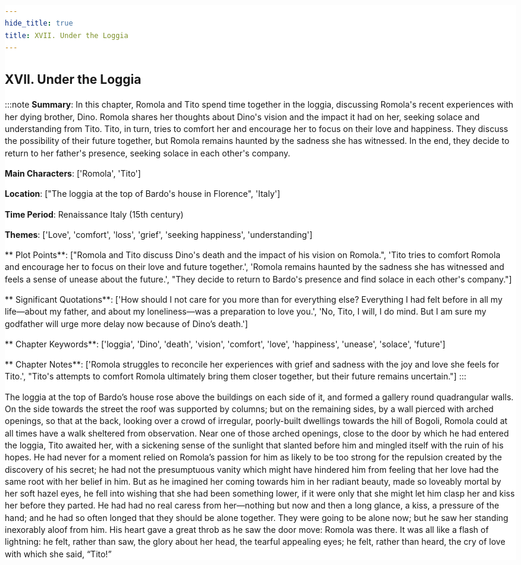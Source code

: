 ```yaml
---
hide_title: true
title: XVII. Under the Loggia
---
```

## XVII. Under the Loggia
:::note
**Summary**:
In this chapter, Romola and Tito spend time together in the loggia, discussing Romola's recent experiences with her dying brother, Dino. Romola shares her thoughts about Dino's vision and the impact it had on her, seeking solace and understanding from Tito. Tito, in turn, tries to comfort her and encourage her to focus on their love and happiness. They discuss the possibility of their future together, but Romola remains haunted by the sadness she has witnessed. In the end, they decide to return to her father's presence, seeking solace in each other's company.

**Main Characters**:
['Romola', 'Tito']

**Location**:
["The loggia at the top of Bardo's house in Florence", 'Italy']

**Time Period**:
Renaissance Italy (15th century)

**Themes**:
['Love', 'comfort', 'loss', 'grief', 'seeking happiness', 'understanding']

** Plot Points**:
["Romola and Tito discuss Dino's death and the impact of his vision on Romola.", 'Tito tries to comfort Romola and encourage her to focus on their love and future together.', 'Romola remains haunted by the sadness she has witnessed and feels a sense of unease about the future.', "They decide to return to Bardo's presence and find solace in each other's company."]

** Significant Quotations**:
['How should I not care for you more than for everything else? Everything I had felt before in all my life—about my father, and about my loneliness—was a preparation to love you.', 'No, Tito, I will, I do mind. But I am sure my godfather will urge more delay now because of Dino’s death.']

** Chapter Keywords**:
['loggia', 'Dino', 'death', 'vision', 'comfort', 'love', 'happiness', 'unease', 'solace', 'future']

** Chapter Notes**:
['Romola struggles to reconcile her experiences with grief and sadness with the joy and love she feels for Tito.', "Tito's attempts to comfort Romola ultimately bring them closer together, but their future remains uncertain."]
:::


The loggia at the top of Bardo’s house rose above the buildings on each side of it, and formed a gallery round quadrangular walls. On the side towards the street the roof was supported by columns; but on the remaining sides, by a wall pierced with arched openings, so that at the back, looking over a crowd of irregular, poorly-built dwellings towards the hill of Bogoli, Romola could at all times have a walk sheltered from observation. Near one of those arched openings, close to the door by which he had entered the loggia, Tito awaited her, with a sickening sense of the sunlight that slanted before him and mingled itself with the ruin of his hopes. He had never for a moment relied on Romola’s passion for him as likely to be too strong for the repulsion created by the discovery of his secret; he had not the presumptuous vanity which might have hindered him from feeling that her love had the same root with her belief in him. But as he imagined her coming towards him in her radiant beauty, made so loveably mortal by her soft hazel eyes, he fell into wishing that she had been something lower, if it were only that she might let him clasp her and kiss her before they parted. He had had no real caress from her—nothing but now and then a long glance, a kiss, a pressure of the hand; and he had so often longed that they should be alone together. They were going to be alone now; but he saw her standing inexorably aloof from him. His heart gave a great throb as he saw the door move: Romola was there. It was all like a flash of lightning: he felt, rather than saw, the glory about her head, the tearful appealing eyes; he felt, rather than heard, the cry of love with which she said, “Tito!” 
